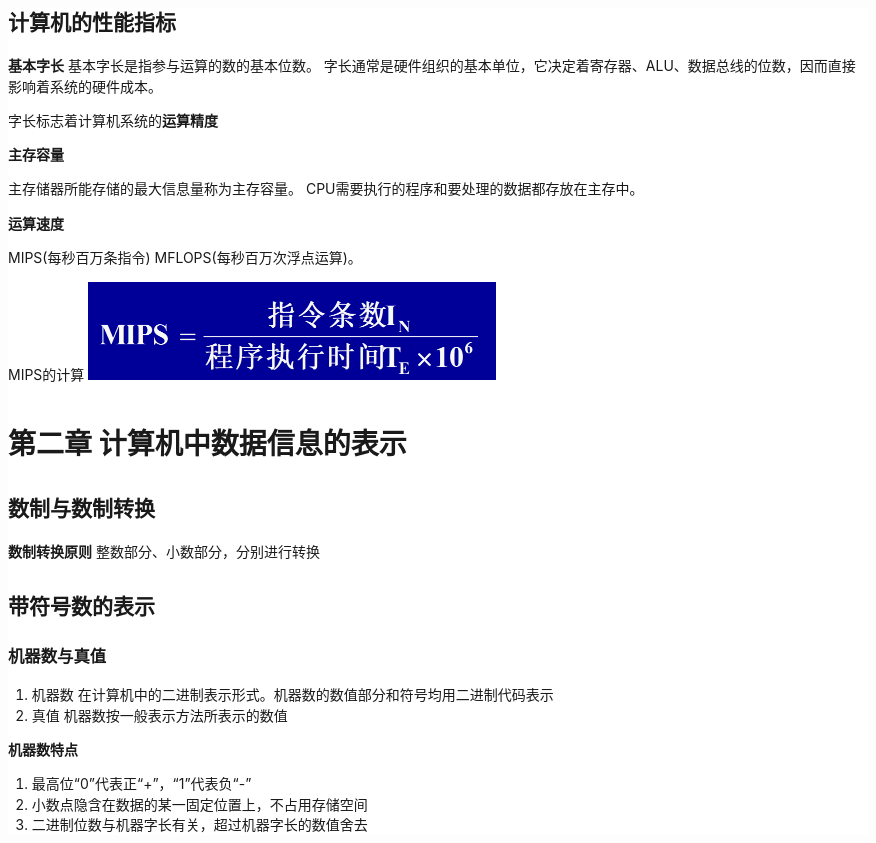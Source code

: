 ## 计算机的性能指标

**基本字长**
基本字长是指参与运算的数的基本位数。
字长通常是硬件组织的基本单位，它决定着寄存器、ALU、数据总线的位数，因而直接影响着系统的硬件成本。

字长标志着计算机系统的**运算精度**

**主存容量**

主存储器所能存储的最大信息量称为主存容量。
CPU需要执行的程序和要处理的数据都存放在主存中。

**运算速度**

MIPS(每秒百万条指令) 
MFLOPS(每秒百万次浮点运算)。

MIPS的计算
<img src="./pocc.assets/image-20221107203606245.png" alt="image-20221107203606245" style="zoom:50%;" />



# 第二章 计算机中数据信息的表示

## 数制与数制转换

**数制转换原则**
整数部分、小数部分，分别进行转换

## 带符号数的表示

### 机器数与真值

1. 机器数
   在计算机中的二进制表示形式。机器数的数值部分和符号均用二进制代码表示
2. 真值
   机器数按一般表示方法所表示的数值

**机器数特点**

1. 最高位“0”代表正“+”，“1”代表负“-”
2. 小数点隐含在数据的某一固定位置上，不占用存储空间
3. 二进制位数与机器字长有关，超过机器字长的数值舍去
